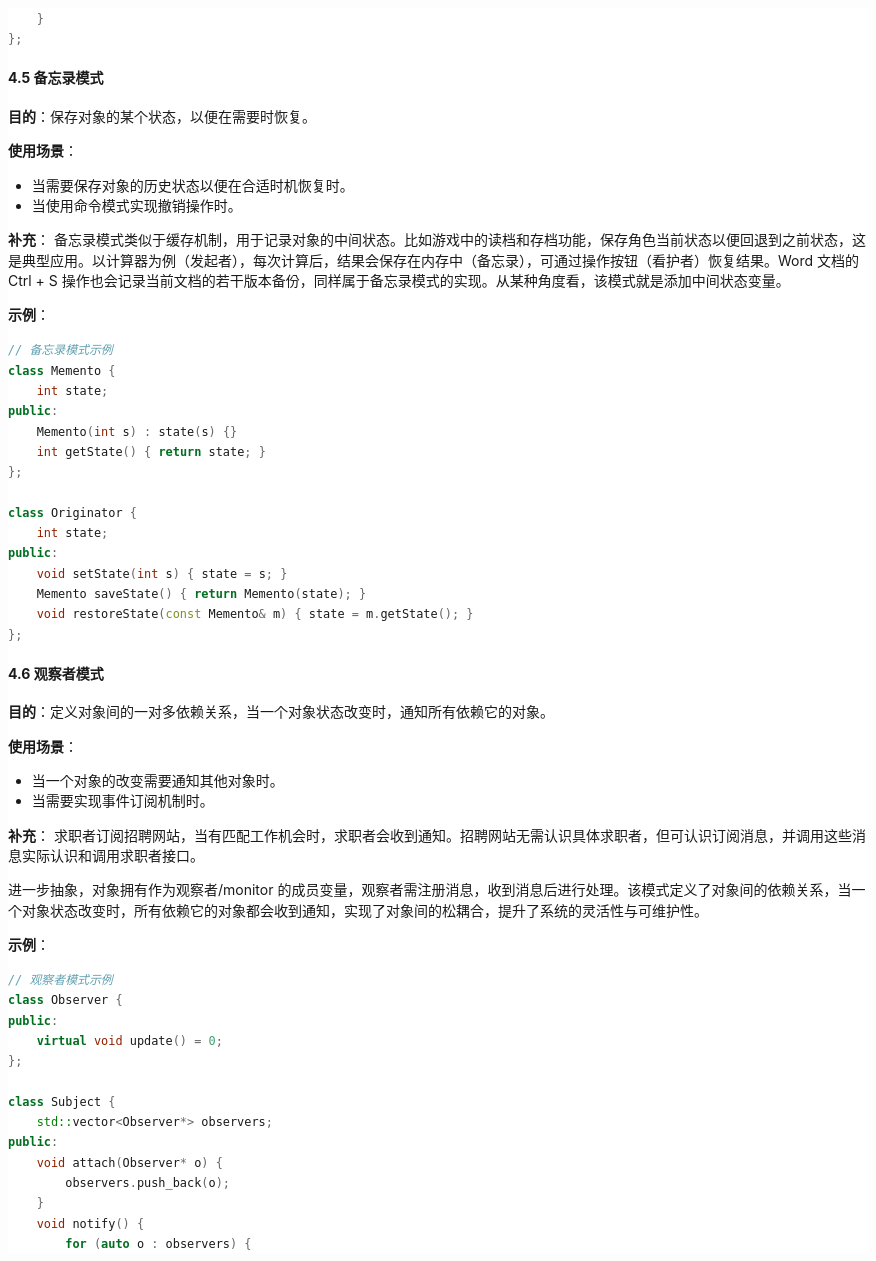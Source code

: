 ```cpp
    }
};
```

#### 4.5 **备忘录模式**

**目的**：保存对象的某个状态，以便在需要时恢复。

**使用场景**：

- 当需要保存对象的历史状态以便在合适时机恢复时。
- 当使用命令模式实现撤销操作时。

**补充**：
备忘录模式类似于缓存机制，用于记录对象的中间状态。比如游戏中的读档和存档功能，保存角色当前状态以便回退到之前状态，这是典型应用。以计算器为例（发起者），每次计算后，结果会保存在内存中（备忘录），可通过操作按钮（看护者）恢复结果。Word 文档的 Ctrl + S 操作也会记录当前文档的若干版本备份，同样属于备忘录模式的实现。从某种角度看，该模式就是添加中间状态变量。

**示例**：

```cpp
// 备忘录模式示例
class Memento {
    int state;
public:
    Memento(int s) : state(s) {}
    int getState() { return state; }
};

class Originator {
    int state;
public:
    void setState(int s) { state = s; }
    Memento saveState() { return Memento(state); }
    void restoreState(const Memento& m) { state = m.getState(); }
};
```

#### 4.6 **观察者模式**

**目的**：定义对象间的一对多依赖关系，当一个对象状态改变时，通知所有依赖它的对象。

**使用场景**：

- 当一个对象的改变需要通知其他对象时。
- 当需要实现事件订阅机制时。

**补充**：
求职者订阅招聘网站，当有匹配工作机会时，求职者会收到通知。招聘网站无需认识具体求职者，但可认识订阅消息，并调用这些消息实际认识和调用求职者接口。

进一步抽象，对象拥有作为观察者/monitor 的成员变量，观察者需注册消息，收到消息后进行处理。该模式定义了对象间的依赖关系，当一个对象状态改变时，所有依赖它的对象都会收到通知，实现了对象间的松耦合，提升了系统的灵活性与可维护性。

**示例**：

```cpp
// 观察者模式示例
class Observer {
public:
    virtual void update() = 0;
};

class Subject {
    std::vector<Observer*> observers;
public:
    void attach(Observer* o) {
        observers.push_back(o);
    }
    void notify() {
        for (auto o : observers) {
```